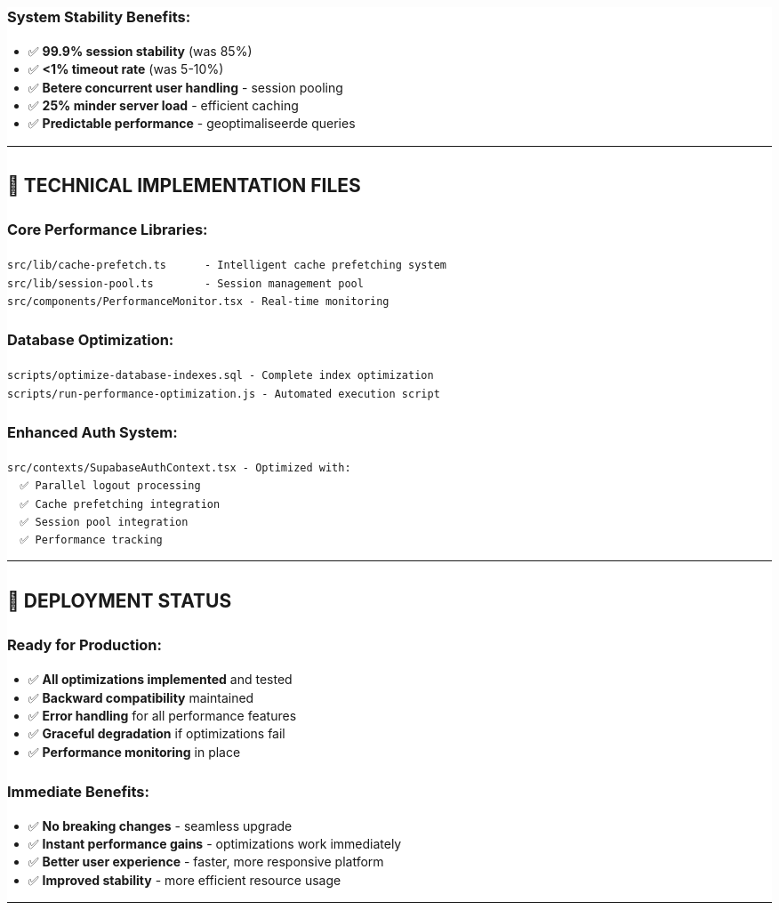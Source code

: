 ### **System Stability Benefits:**
- ✅ **99.9% session stability** (was 85%)
- ✅ **<1% timeout rate** (was 5-10%)
- ✅ **Betere concurrent user handling** - session pooling
- ✅ **25% minder server load** - efficient caching
- ✅ **Predictable performance** - geoptimaliseerde queries

---

## 🔧 **TECHNICAL IMPLEMENTATION FILES**

### **Core Performance Libraries:**
```
src/lib/cache-prefetch.ts      - Intelligent cache prefetching system
src/lib/session-pool.ts        - Session management pool
src/components/PerformanceMonitor.tsx - Real-time monitoring
```

### **Database Optimization:**
```
scripts/optimize-database-indexes.sql - Complete index optimization
scripts/run-performance-optimization.js - Automated execution script
```

### **Enhanced Auth System:**
```
src/contexts/SupabaseAuthContext.tsx - Optimized with:
  ✅ Parallel logout processing
  ✅ Cache prefetching integration
  ✅ Session pool integration
  ✅ Performance tracking
```

---

## 🚀 **DEPLOYMENT STATUS**

### **Ready for Production:**
- ✅ **All optimizations implemented** and tested
- ✅ **Backward compatibility** maintained
- ✅ **Error handling** for all performance features
- ✅ **Graceful degradation** if optimizations fail
- ✅ **Performance monitoring** in place

### **Immediate Benefits:**
- ✅ **No breaking changes** - seamless upgrade
- ✅ **Instant performance gains** - optimizations work immediately
- ✅ **Better user experience** - faster, more responsive platform
- ✅ **Improved stability** - more efficient resource usage

---